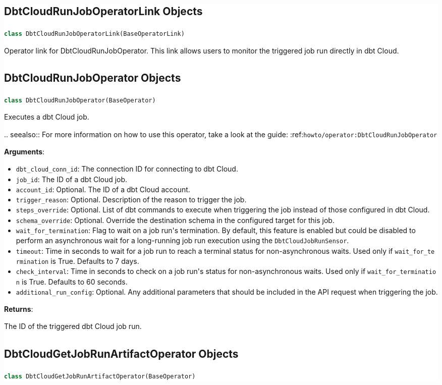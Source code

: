 <a id="cloud.operators.dbt.DbtCloudRunJobOperatorLink"></a>

## DbtCloudRunJobOperatorLink Objects

```python
class DbtCloudRunJobOperatorLink(BaseOperatorLink)
```

Operator link for DbtCloudRunJobOperator. This link allows users to monitor the triggered job run
directly in dbt Cloud.

<a id="cloud.operators.dbt.DbtCloudRunJobOperator"></a>

## DbtCloudRunJobOperator Objects

```python
class DbtCloudRunJobOperator(BaseOperator)
```

Executes a dbt Cloud job.

.. seealso::
    For more information on how to use this operator, take a look at the guide:
    :ref:`howto/operator:DbtCloudRunJobOperator`

**Arguments**:

- `dbt_cloud_conn_id`: The connection ID for connecting to dbt Cloud.
- `job_id`: The ID of a dbt Cloud job.
- `account_id`: Optional. The ID of a dbt Cloud account.
- `trigger_reason`: Optional. Description of the reason to trigger the job.
- `steps_override`: Optional. List of dbt commands to execute when triggering the job instead of those
configured in dbt Cloud.
- `schema_override`: Optional. Override the destination schema in the configured target for this job.
- `wait_for_termination`: Flag to wait on a job run's termination.  By default, this feature is
enabled but could be disabled to perform an asynchronous wait for a long-running job run execution
using the ``DbtCloudJobRunSensor``.
- `timeout`: Time in seconds to wait for a job run to reach a terminal status for non-asynchronous
waits. Used only if ``wait_for_termination`` is True. Defaults to 7 days.
- `check_interval`: Time in seconds to check on a job run's status for non-asynchronous waits.
Used only if ``wait_for_termination`` is True. Defaults to 60 seconds.
- `additional_run_config`: Optional. Any additional parameters that should be included in the API
request when triggering the job.

**Returns**:

The ID of the triggered dbt Cloud job run.

<a id="cloud.operators.dbt.DbtCloudGetJobRunArtifactOperator"></a>

## DbtCloudGetJobRunArtifactOperator Objects

```python
class DbtCloudGetJobRunArtifactOperator(BaseOperator)
```
